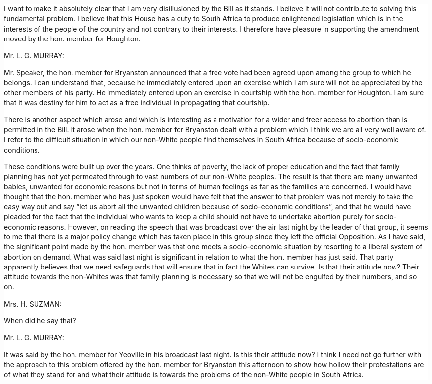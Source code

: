 <p>I want to make it absolutely clear that I am very disillusioned by the Bill as it stands. I believe it will not contribute to solving this fundamental problem. I believe that this House has a duty to South Africa to produce enlightened legislation which is in the interests of the people of the country and not contrary to their interests. I therefore have pleasure in supporting the amendment moved by the hon. member for Houghton.</p>

</speech>

<speech by="#murray">

<from>Mr. <person refersTo="hansard_za">L. G. MURRAY</person>:</from>

<p>Mr. Speaker, the hon. member for Bryanston announced that a free vote had been agreed upon among the group to which he belongs. I can understand that, because he immediately entered upon an exercise which I am sure will not be appreciated by the other members of his party. He immediately entered upon an exercise in courtship with the hon. member for Houghton. I am sure that it was destiny for him to act as a free individual in propagating that courtship.</p>

<p>There is another aspect which arose and which is interesting as a motivation for a wider and freer access to abortion than is permitted in the Bill. It arose when the hon. member for Bryanston dealt with a problem which I think we are all very well aware of. I refer to the difficult situation in which our non-White people find themselves in South Africa because of socio-economic conditions.</p>

<p>These conditions were built up over the years. One thinks of poverty, the lack of proper education and the fact that family planning has not yet permeated through to vast numbers of our non-White peoples. The result is that there are many unwanted babies, unwanted for economic reasons but not in terms of human feelings as far as the families are concerned. I would have thought that the hon. member who has just spoken would have felt that the answer to that problem was not merely to take the easy way out and say &#x201C;let us abort all the unwanted children because of socio-economic conditions&#x201D;, and that he would have pleaded for the fact that the individual who wants to keep a child should not have to undertake abortion purely for socio-economic reasons. However, on reading the speech that was broadcast over the air last night by the leader of that group, it seems to me that there is a major policy change which has taken place in this group since they left the official Opposition. As I have said, the significant point made by the hon. member was that one meets a socio-economic situation by resorting to a liberal system of abortion on demand. What was said last night is significant in relation to what the hon. member has just said. That party apparently believes that we need safeguards that will ensure that in fact the Whites can survive. Is that their attitude now? Their attitude towards the non-Whites was that family planning is necessary so that we will not be engulfed by their numbers, and so on.</p>

</speech>

<speech by="#suzman">

<from>Mrs. <person refersTo="hansard_za">H. SUZMAN</person>:</from>

<p>When did he say that?</p>

</speech>

<speech by="#murray">

<from>Mr. <person refersTo="hansard_za">L. G. MURRAY</person>:</from>

<p>It was said by the hon. member for Yeoville in his broadcast last night. Is this their attitude now? I think <span class="col_703-704" refersTo="page_0367"/>I need not go further with the approach to this problem offered by the hon. member for Bryanston this afternoon to show how hollow their protestations are of what they stand for and what their attitude is towards the problems of the non-White people in South Africa.</p>
